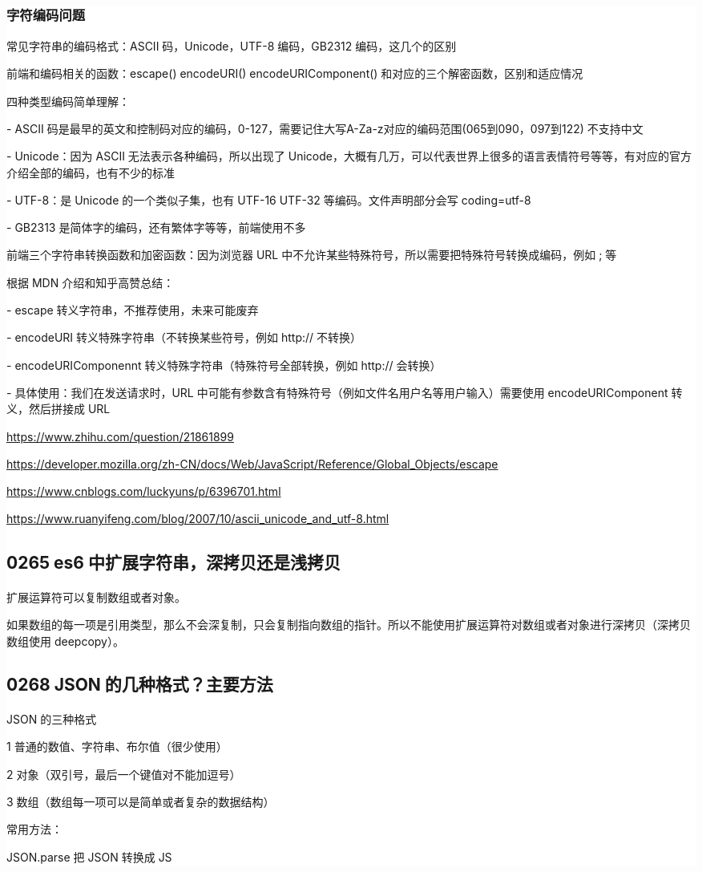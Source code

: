 
### 字符编码问题

常见字符串的编码格式：ASCII 码，Unicode，UTF-8 编码，GB2312 编码，这几个的区别

前端和编码相关的函数：escape() encodeURI() encodeURIComponent() 和对应的三个解密函数，区别和适应情况

四种类型编码简单理解：

\- ASCII 码是最早的英文和控制码对应的编码，0-127，需要记住大写A-Za-z对应的编码范围(065到090，097到122) 不支持中文

\- Unicode：因为 ASCII 无法表示各种编码，所以出现了 Unicode，大概有几万，可以代表世界上很多的语言表情符号等等，有对应的官方介绍全部的编码，也有不少的标准

\- UTF-8：是 Unicode 的一个类似子集，也有 UTF-16 UTF-32 等编码。文件声明部分会写 coding=utf-8

\- GB2313 是简体字的编码，还有繁体字等等，前端使用不多

前端三个字符串转换函数和加密函数：因为浏览器 URL 中不允许某些特殊符号，所以需要把特殊符号转换成编码，例如 ; 等

根据 MDN 介绍和知乎高赞总结：

\- escape 转义字符串，不推荐使用，未来可能废弃

\- encodeURI 转义特殊字符串（不转换某些符号，例如 http\:// 不转换）

\- encodeURIComponennt 转义特殊字符串（特殊符号全部转换，例如 http\:// 会转换）

\- 具体使用：我们在发送请求时，URL 中可能有参数含有特殊符号（例如文件名用户名等用户输入）需要使用 encodeURIComponent 转义，然后拼接成 URL

<https://www.zhihu.com/question/21861899> 

<https://developer.mozilla.org/zh-CN/docs/Web/JavaScript/Reference/Global_Objects/escape> 

<https://www.cnblogs.com/luckyuns/p/6396701.html> 

<https://www.ruanyifeng.com/blog/2007/10/ascii_unicode_and_utf-8.html> 



   
## 0265 es6 中扩展字符串，深拷贝还是浅拷贝


扩展运算符可以复制数组或者对象。

如果数组的每一项是引用类型，那么不会深复制，只会复制指向数组的指针。所以不能使用扩展运算符对数组或者对象进行深拷贝（深拷贝数组使用 deepcopy）。



   
## 0268 JSON 的几种格式？主要方法


JSON 的三种格式

  1 普通的数值、字符串、布尔值（很少使用）

  2 对象（双引号，最后一个键值对不能加逗号）

  3 数组（数组每一项可以是简单或者复杂的数据结构）

  常用方法：

  JSON.parse 把 JSON 转换成 JS
